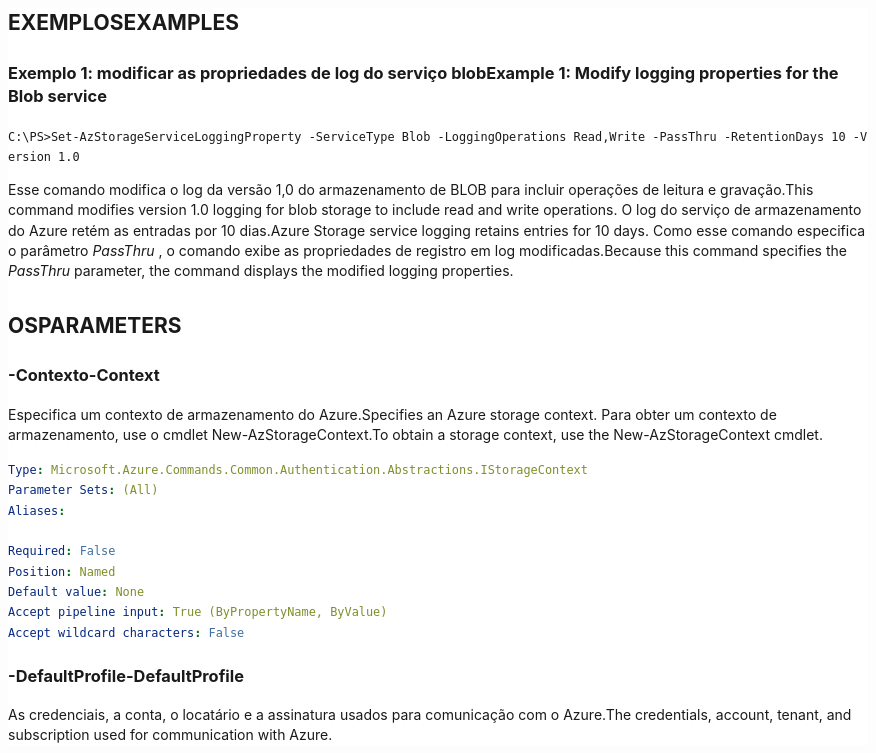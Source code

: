 ## <span data-ttu-id="53254-107">EXEMPLOS</span><span class="sxs-lookup"><span data-stu-id="53254-107">EXAMPLES</span></span>

### <span data-ttu-id="53254-108">Exemplo 1: modificar as propriedades de log do serviço blob</span><span class="sxs-lookup"><span data-stu-id="53254-108">Example 1: Modify logging properties for the Blob service</span></span>
```
C:\PS>Set-AzStorageServiceLoggingProperty -ServiceType Blob -LoggingOperations Read,Write -PassThru -RetentionDays 10 -Version 1.0
```

<span data-ttu-id="53254-109">Esse comando modifica o log da versão 1,0 do armazenamento de BLOB para incluir operações de leitura e gravação.</span><span class="sxs-lookup"><span data-stu-id="53254-109">This command modifies version 1.0 logging for blob storage to include read and write operations.</span></span>
<span data-ttu-id="53254-110">O log do serviço de armazenamento do Azure retém as entradas por 10 dias.</span><span class="sxs-lookup"><span data-stu-id="53254-110">Azure Storage service logging retains entries for 10 days.</span></span>
<span data-ttu-id="53254-111">Como esse comando especifica o parâmetro *PassThru* , o comando exibe as propriedades de registro em log modificadas.</span><span class="sxs-lookup"><span data-stu-id="53254-111">Because this command specifies the *PassThru* parameter, the command displays the modified logging properties.</span></span>

## <span data-ttu-id="53254-112">OS</span><span class="sxs-lookup"><span data-stu-id="53254-112">PARAMETERS</span></span>

### <span data-ttu-id="53254-113">-Contexto</span><span class="sxs-lookup"><span data-stu-id="53254-113">-Context</span></span>
<span data-ttu-id="53254-114">Especifica um contexto de armazenamento do Azure.</span><span class="sxs-lookup"><span data-stu-id="53254-114">Specifies an Azure storage context.</span></span>
<span data-ttu-id="53254-115">Para obter um contexto de armazenamento, use o cmdlet New-AzStorageContext.</span><span class="sxs-lookup"><span data-stu-id="53254-115">To obtain a storage context, use the New-AzStorageContext cmdlet.</span></span>

```yaml
Type: Microsoft.Azure.Commands.Common.Authentication.Abstractions.IStorageContext
Parameter Sets: (All)
Aliases:

Required: False
Position: Named
Default value: None
Accept pipeline input: True (ByPropertyName, ByValue)
Accept wildcard characters: False
```

### <span data-ttu-id="53254-116">-DefaultProfile</span><span class="sxs-lookup"><span data-stu-id="53254-116">-DefaultProfile</span></span>
<span data-ttu-id="53254-117">As credenciais, a conta, o locatário e a assinatura usados para comunicação com o Azure.</span><span class="sxs-lookup"><span data-stu-id="53254-117">The credentials, account, tenant, and subscription used for communication with Azure.</span></span>
